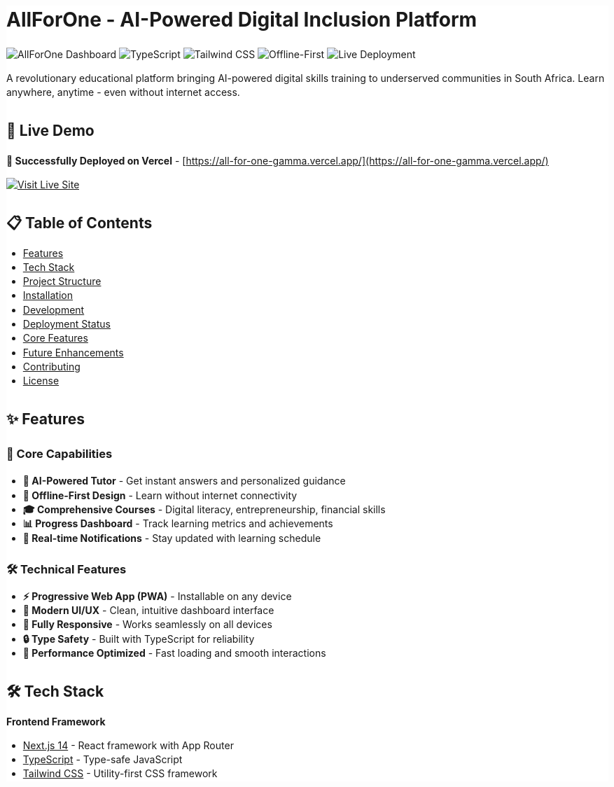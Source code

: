 # AllForOne - AI-Powered Digital Inclusion Platform

![AllForOne Dashboard](https://img.shields.io/badge/Next.js-14.0-black) ![TypeScript](https://img.shields.io/badge/TypeScript-5.0-blue) ![Tailwind CSS](https://img.shields.io/badge/Tailwind-CSS-38B2AC) ![Offline-First](https://img.shields.io/badge/Offline--First-Enabled-green) ![Live Deployment](https://img.shields.io/badge/Live-Vercel-success)

A revolutionary educational platform bringing AI-powered digital skills training to underserved communities in South Africa. Learn anywhere, anytime - even without internet access.

## 🚀 Live Demo

**🎯 Successfully Deployed on Vercel** - [https://all-for-one-gamma.vercel.app/](https://all-for-one-gamma.vercel.app/)

[![Visit Live Site](https://img.shields.io/badge/Visit-Live_Site-blue?style=for-the-badge&logo=vercel)](https://all-for-one-gamma.vercel.app/)

## 📋 Table of Contents

- [Features](#features)
- [Tech Stack](#tech-stack)
- [Project Structure](#project-structure)
- [Installation](#installation)
- [Development](#development)
- [Deployment Status](#deployment-status)
- [Core Features](#core-features)
- [Future Enhancements](#future-enhancements)
- [Contributing](#contributing)
- [License](#license)

## ✨ Features

### 🎯 Core Capabilities
- **🤖 AI-Powered Tutor** - Get instant answers and personalized guidance
- **📱 Offline-First Design** - Learn without internet connectivity
- **🎓 Comprehensive Courses** - Digital literacy, entrepreneurship, financial skills
- **📊 Progress Dashboard** - Track learning metrics and achievements
- **🔔 Real-time Notifications** - Stay updated with learning schedule

### 🛠 Technical Features
- **⚡ Progressive Web App (PWA)** - Installable on any device
- **🎨 Modern UI/UX** - Clean, intuitive dashboard interface
- **📱 Fully Responsive** - Works seamlessly on all devices
- **🔒 Type Safety** - Built with TypeScript for reliability
- **🎯 Performance Optimized** - Fast loading and smooth interactions

## 🛠 Tech Stack

**Frontend Framework**
- [Next.js 14](https://nextjs.org/) - React framework with App Router
- [TypeScript](https://www.typescriptlang.org/) - Type-safe JavaScript
- [Tailwind CSS](https://tailwindcss.com/) - Utility-first CSS framework
